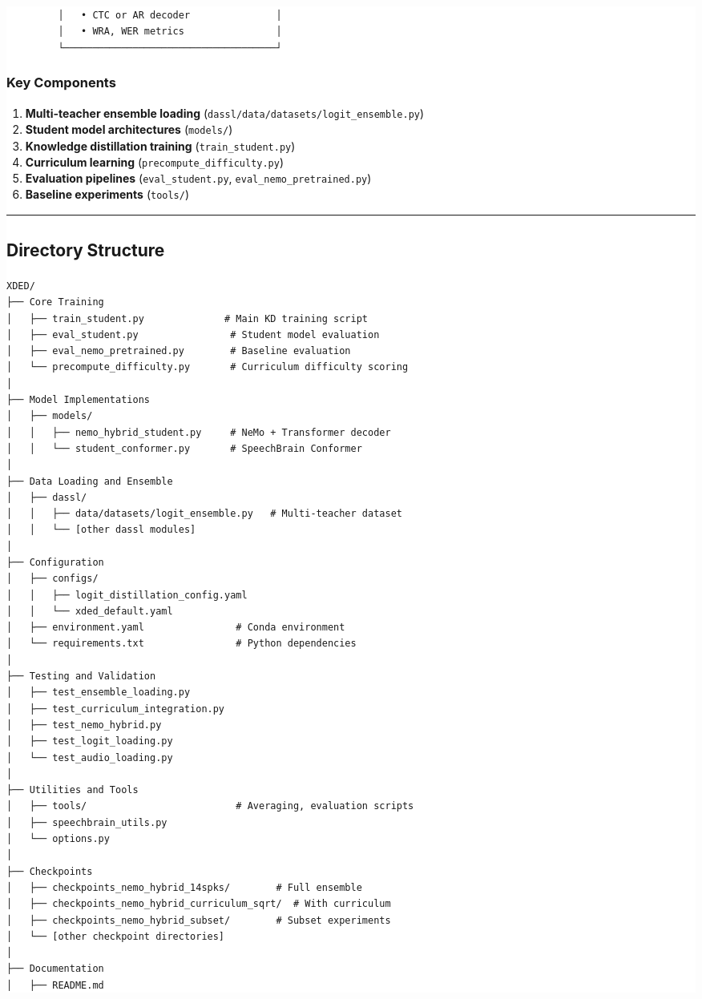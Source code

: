```
         │   • CTC or AR decoder               │
         │   • WRA, WER metrics                │
         └─────────────────────────────────────┘
```

### Key Components

1. **Multi-teacher ensemble loading** (`dassl/data/datasets/logit_ensemble.py`)
2. **Student model architectures** (`models/`)
3. **Knowledge distillation training** (`train_student.py`)
4. **Curriculum learning** (`precompute_difficulty.py`)
5. **Evaluation pipelines** (`eval_student.py`, `eval_nemo_pretrained.py`)
6. **Baseline experiments** (`tools/`)

---

## Directory Structure

```
XDED/
├── Core Training
│   ├── train_student.py              # Main KD training script
│   ├── eval_student.py                # Student model evaluation
│   ├── eval_nemo_pretrained.py        # Baseline evaluation
│   └── precompute_difficulty.py       # Curriculum difficulty scoring
│
├── Model Implementations
│   ├── models/
│   │   ├── nemo_hybrid_student.py     # NeMo + Transformer decoder
│   │   └── student_conformer.py       # SpeechBrain Conformer
│   
├── Data Loading and Ensemble
│   ├── dassl/
│   │   ├── data/datasets/logit_ensemble.py   # Multi-teacher dataset
│   │   └── [other dassl modules]
│   
├── Configuration
│   ├── configs/
│   │   ├── logit_distillation_config.yaml
│   │   └── xded_default.yaml
│   ├── environment.yaml                # Conda environment
│   └── requirements.txt                # Python dependencies
│
├── Testing and Validation
│   ├── test_ensemble_loading.py
│   ├── test_curriculum_integration.py
│   ├── test_nemo_hybrid.py
│   ├── test_logit_loading.py
│   └── test_audio_loading.py
│
├── Utilities and Tools
│   ├── tools/                          # Averaging, evaluation scripts
│   ├── speechbrain_utils.py
│   └── options.py
│
├── Checkpoints
│   ├── checkpoints_nemo_hybrid_14spks/        # Full ensemble
│   ├── checkpoints_nemo_hybrid_curriculum_sqrt/  # With curriculum
│   ├── checkpoints_nemo_hybrid_subset/        # Subset experiments
│   └── [other checkpoint directories]
│
├── Documentation
│   ├── README.md
```